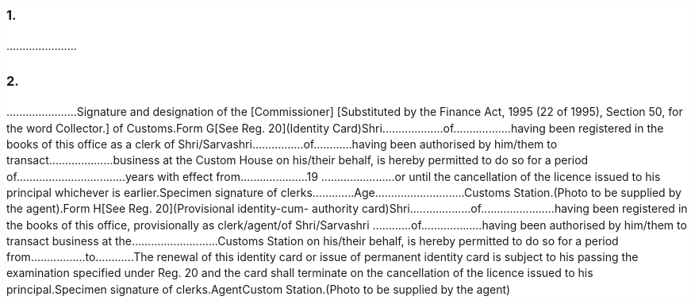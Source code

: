 ### 1\.

......................

### 2\.

......................Signature and designation of the [Commissioner]
[Substituted by the Finance Act, 1995 (22 of 1995), Section 50, for the word
Collector.] of Customs.Form G[See Reg. 20](Identity
Card)Shri...................of..................having been registered in the
books of this office as a clerk of
Shri/Sarvashri................of............having been authorised by him/them
to transact....................business at the Custom House on his/their
behalf, is hereby permitted to do so for a period
of..................................years with effect
from.....................19 .......................or until the cancellation
of the licence issued to his principal whichever is earlier.Specimen signature
of clerks.............Age............................Customs Station.(Photo to
be supplied by the agent).Form H[See Reg. 20](Provisional identity-cum-
authority card)Shri...................of.......................having been
registered in the books of this office, provisionally as clerk/agent/of
Shri/Sarvashri ............of...................having been authorised by
him/them to transact business at the...........................Customs Station
on his/their behalf, is hereby permitted to do so for a period
from.................to............The renewal of this identity card or issue
of permanent identity card is subject to his passing the examination specified
under Reg. 20 and the card shall terminate on the cancellation of the licence
issued to his principal.Specimen signature of clerks.AgentCustom
Station.(Photo to be supplied by the agent)

